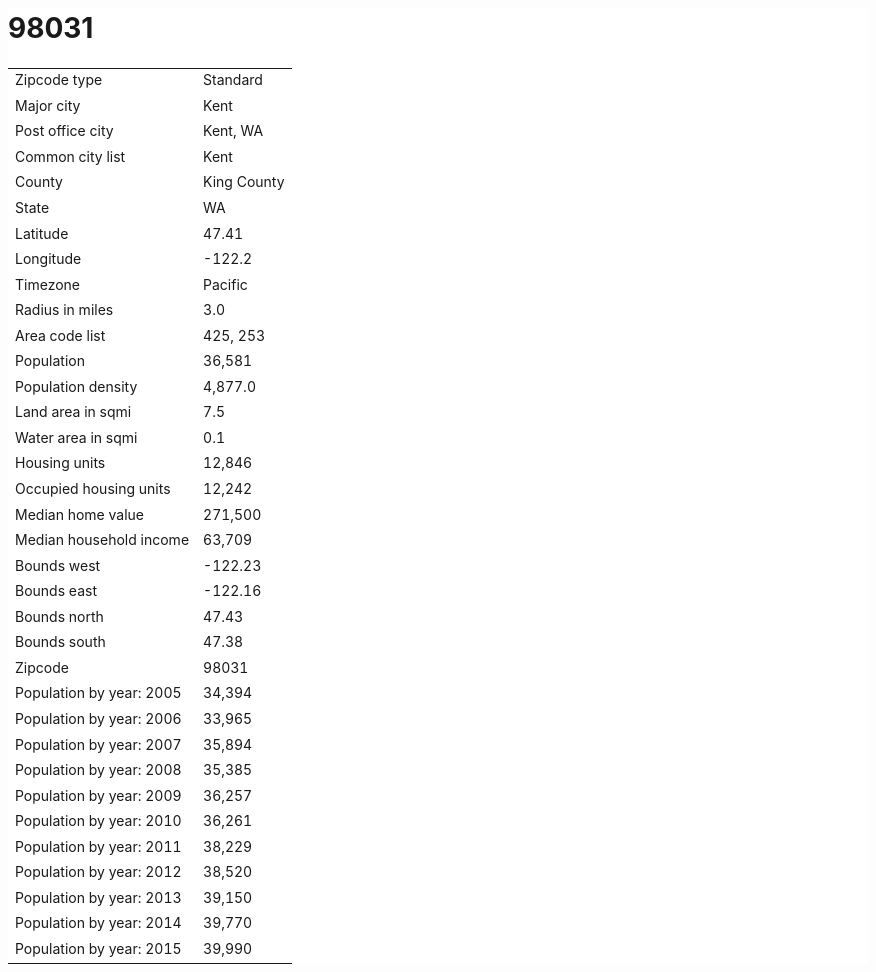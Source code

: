 98031
=====
|||
|--|--|
|Zipcode type|Standard|
|Major city|Kent|
|Post office city|Kent, WA|
|Common city list|Kent|
|County|King County|
|State|WA|
|Latitude|47.41|
|Longitude|-122.2|
|Timezone|Pacific|
|Radius in miles|3.0|
|Area code list|425, 253|
|Population|36,581|
|Population density|4,877.0|
|Land area in sqmi|7.5|
|Water area in sqmi|0.1|
|Housing units|12,846|
|Occupied housing units|12,242|
|Median home value|271,500|
|Median household income|63,709|
|Bounds west|-122.23|
|Bounds east|-122.16|
|Bounds north|47.43|
|Bounds south|47.38|
|Zipcode|98031|
|Population by year: 2005|34,394|
|Population by year: 2006|33,965|
|Population by year: 2007|35,894|
|Population by year: 2008|35,385|
|Population by year: 2009|36,257|
|Population by year: 2010|36,261|
|Population by year: 2011|38,229|
|Population by year: 2012|38,520|
|Population by year: 2013|39,150|
|Population by year: 2014|39,770|
|Population by year: 2015|39,990|